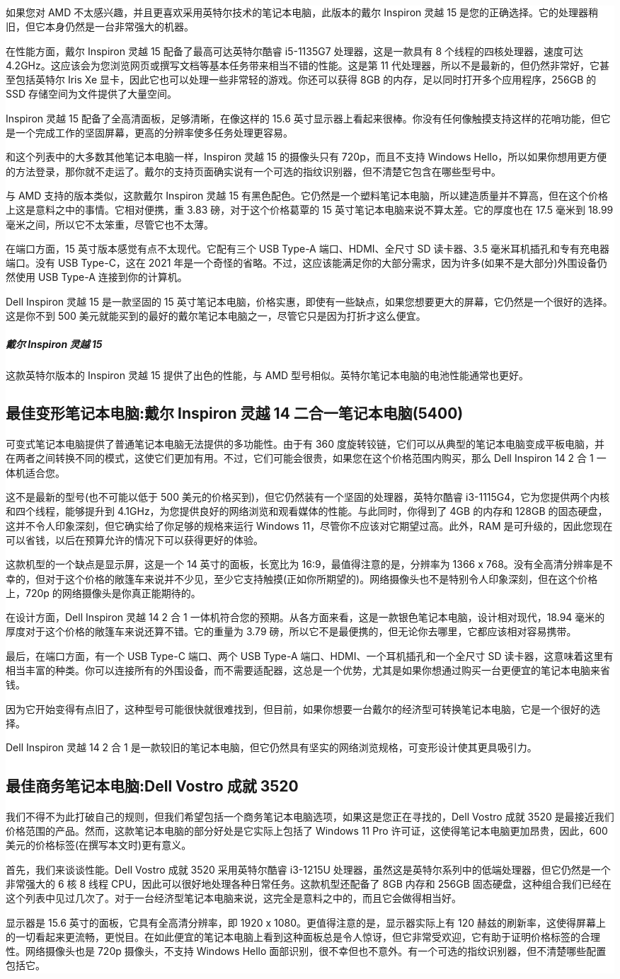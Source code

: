 如果您对 AMD 不太感兴趣，并且更喜欢采用英特尔技术的笔记本电脑，此版本的戴尔 Inspiron 灵越 15 是您的正确选择。它的处理器稍旧，但它本身仍然是一台非常强大的机器。

在性能方面，戴尔 Inspiron 灵越 15 配备了最高可达英特尔酷睿 i5-1135G7 处理器，这是一款具有 8 个线程的四核处理器，速度可达 4.2GHz。这应该会为您浏览网页或撰写文档等基本任务带来相当不错的性能。这是第 11 代处理器，所以不是最新的，但仍然非常好，它甚至包括英特尔 Iris Xe 显卡，因此它也可以处理一些非常轻的游戏。你还可以获得 8GB 的内存，足以同时打开多个应用程序，256GB 的 SSD 存储空间为文件提供了大量空间。

Inspiron 灵越 15 配备了全高清面板，足够清晰，在像这样的 15.6 英寸显示器上看起来很棒。你没有任何像触摸支持这样的花哨功能，但它是一个完成工作的坚固屏幕，更高的分辨率使多任务处理更容易。

和这个列表中的大多数其他笔记本电脑一样，Inspiron 灵越 15 的摄像头只有 720p，而且不支持 Windows Hello，所以如果你想用更方便的方法登录，那你就不走运了。戴尔的支持页面确实说有一个可选的指纹识别器，但不清楚它包含在哪些型号中。

与 AMD 支持的版本类似，这款戴尔 Inspiron 灵越 15 有黑色配色。它仍然是一个塑料笔记本电脑，所以建造质量并不算高，但在这个价格上这是意料之中的事情。它相对便携，重 3.83 磅，对于这个价格葛覃的 15 英寸笔记本电脑来说不算太差。它的厚度也在 17.5 毫米到 18.99 毫米之间，所以它不太笨重，尽管它也不太薄。

在端口方面，15 英寸版本感觉有点不太现代。它配有三个 USB Type-A 端口、HDMI、全尺寸 SD 读卡器、3.5 毫米耳机插孔和专有充电器端口。没有 USB Type-C，这在 2021 年是一个奇怪的省略。不过，这应该能满足你的大部分需求，因为许多(如果不是大部分)外围设备仍然使用 USB Type-A 连接到你的计算机。

Dell Inspiron 灵越 15 是一款坚固的 15 英寸笔记本电脑，价格实惠，即使有一些缺点，如果您想要更大的屏幕，它仍然是一个很好的选择。这是你不到 500 美元就能买到的最好的戴尔笔记本电脑之一，尽管它只是因为打折才这么便宜。

##### 戴尔 Inspiron 灵越 15

这款英特尔版本的 Inspiron 灵越 15 提供了出色的性能，与 AMD 型号相似。英特尔笔记本电脑的电池性能通常也更好。

## 最佳变形笔记本电脑:戴尔 Inspiron 灵越 14 二合一笔记本电脑(5400)

可变式笔记本电脑提供了普通笔记本电脑无法提供的多功能性。由于有 360 度旋转铰链，它们可以从典型的笔记本电脑变成平板电脑，并在两者之间转换不同的模式，这使它们更加有用。不过，它们可能会很贵，如果您在这个价格范围内购买，那么 Dell Inspiron 14 2 合 1 一体机适合您。

这不是最新的型号(也不可能以低于 500 美元的价格买到)，但它仍然装有一个坚固的处理器，英特尔酷睿 i3-1115G4，它为您提供两个内核和四个线程，能够提升到 4.1GHz，为您提供良好的网络浏览和观看媒体的性能。与此同时，你得到了 4GB 的内存和 128GB 的固态硬盘，这并不令人印象深刻，但它确实给了你足够的规格来运行 Windows 11，尽管你不应该对它期望过高。此外，RAM 是可升级的，因此您现在可以省钱，以后在预算允许的情况下可以获得更好的体验。

这款机型的一个缺点是显示屏，这是一个 14 英寸的面板，长宽比为 16:9，最值得注意的是，分辨率为 1366 x 768。没有全高清分辨率是不幸的，但对于这个价格的敞篷车来说并不少见，至少它支持触摸(正如你所期望的)。网络摄像头也不是特别令人印象深刻，但在这个价格上，720p 的网络摄像头是你真正能期待的。

在设计方面，Dell Inspiron 灵越 14 2 合 1 一体机符合您的预期。从各方面来看，这是一款银色笔记本电脑，设计相对现代，18.94 毫米的厚度对于这个价格的敞篷车来说还算不错。它的重量为 3.79 磅，所以它不是最便携的，但无论你去哪里，它都应该相对容易携带。

最后，在端口方面，有一个 USB Type-C 端口、两个 USB Type-A 端口、HDMI、一个耳机插孔和一个全尺寸 SD 读卡器，这意味着这里有相当丰富的种类。你可以连接所有的外围设备，而不需要适配器，这总是一个优势，尤其是如果你想通过购买一台更便宜的笔记本电脑来省钱。

因为它开始变得有点旧了，这种型号可能很快就很难找到，但目前，如果你想要一台戴尔的经济型可转换笔记本电脑，它是一个很好的选择。

Dell Inspiron 灵越 14 2 合 1 是一款较旧的笔记本电脑，但它仍然具有坚实的网络浏览规格，可变形设计使其更具吸引力。

## 最佳商务笔记本电脑:Dell Vostro 成就 3520

我们不得不为此打破自己的规则，但我们希望包括一个商务笔记本电脑选项，如果这是您正在寻找的，Dell Vostro 成就 3520 是最接近我们价格范围的产品。然而，这款笔记本电脑的部分好处是它实际上包括了 Windows 11 Pro 许可证，这使得笔记本电脑更加昂贵，因此，600 美元的价格标签(在撰写本文时)更有意义。

首先，我们来谈谈性能。Dell Vostro 成就 3520 采用英特尔酷睿 i3-1215U 处理器，虽然这是英特尔系列中的低端处理器，但它仍然是一个非常强大的 6 核 8 线程 CPU，因此可以很好地处理各种日常任务。这款机型还配备了 8GB 内存和 256GB 固态硬盘，这种组合我们已经在这个列表中见过几次了。对于一台经济型笔记本电脑来说，这完全是意料之中的，而且它会做得相当好。

显示器是 15.6 英寸的面板，它具有全高清分辨率，即 1920 x 1080。更值得注意的是，显示器实际上有 120 赫兹的刷新率，这使得屏幕上的一切看起来更流畅，更悦目。在如此便宜的笔记本电脑上看到这种面板总是令人惊讶，但它非常受欢迎，它有助于证明价格标签的合理性。网络摄像头也是 720p 摄像头，不支持 Windows Hello 面部识别，很不幸但也不意外。有一个可选的指纹识别器，但不清楚哪些配置包括它。
